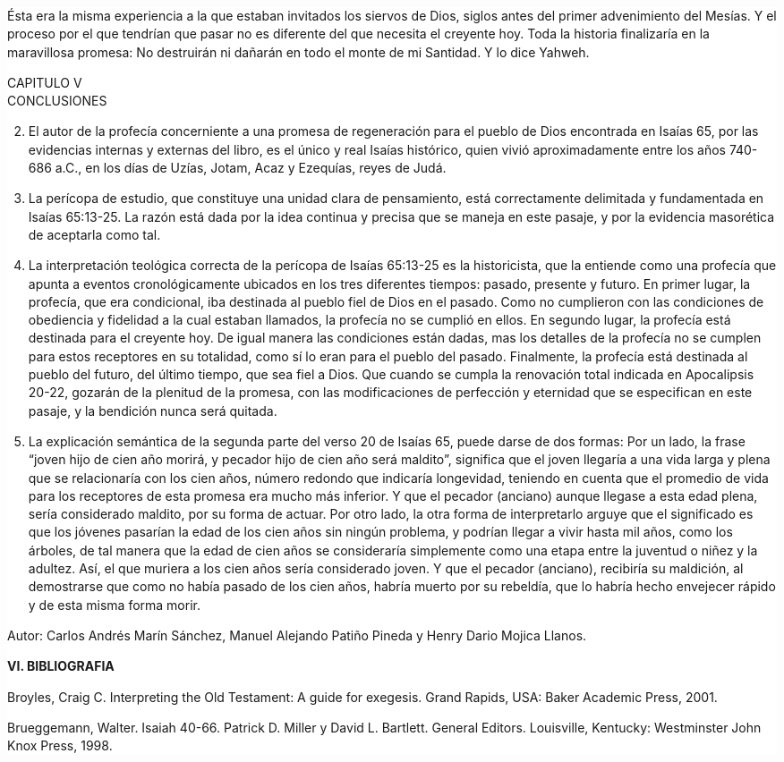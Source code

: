  Ésta era la misma experiencia a la que estaban invitados los siervos de Dios, siglos antes del primer advenimiento del Mesías. Y el proceso por el que tendrían que pasar no es diferente del que necesita el creyente hoy. Toda la historia finalizaría en la maravillosa promesa: No destruirán ni dañarán en todo el monte de mi Santidad. Y lo dice Yahweh.

 CAPITULO V  
 CONCLUSIONES

 
 2.  El autor de la profecía concerniente a una promesa de regeneración para el pueblo de Dios encontrada en Isaías 65, por las evidencias internas y externas del libro, es el único y real Isaías histórico, quien vivió aproximadamente entre los años 740-686 a.C., en los días de Uzías, Jotam, Acaz y Ezequías, reyes de Judá.

 
 4.  La perícopa de estudio, que constituye una unidad clara de pensamiento, está correctamente delimitada y fundamentada en Isaías 65:13-25. La razón está dada por la idea continua y precisa que se maneja en este pasaje, y por la evidencia masorética de aceptarla como tal.

 
 6.  La interpretación teológica correcta de la perícopa de Isaías 65:13-25 es la historicista, que la entiende como una profecía que apunta a eventos cronológicamente ubicados en los tres diferentes tiempos: pasado, presente y futuro. En primer lugar, la profecía, que era condicional, iba destinada al pueblo fiel de Dios en el pasado. Como no cumplieron con las condiciones de obediencia y fidelidad a la cual estaban llamados, la profecía no se cumplió en ellos. En segundo lugar, la profecía está destinada para el creyente hoy. De igual manera las condiciones están dadas, mas los detalles de la profecía no se cumplen para estos receptores en su totalidad, como sí lo eran para el pueblo del pasado. Finalmente, la profecía está destinada al pueblo del futuro, del último tiempo, que sea fiel a Dios. Que cuando se cumpla la renovación total indicada en Apocalipsis 20-22, gozarán de la plenitud de la promesa, con las modificaciones de perfección y eternidad que se especifican en este pasaje, y la bendición nunca será quitada.

 
 8.  La explicación semántica de la segunda parte del verso 20 de Isaías 65, puede darse de dos formas: Por un lado, la frase “joven hijo de cien año morirá, y pecador hijo de cien año será maldito”, significa que el joven llegaría a una vida larga y plena que se relacionaría con los cien años, número redondo que indicaría longevidad, teniendo en cuenta que el promedio de vida para los receptores de esta promesa era mucho más inferior. Y que el pecador (anciano) aunque llegase a esta edad plena, sería considerado maldito, por su forma de actuar. Por otro lado, la otra forma de interpretarlo arguye que el significado es que los jóvenes pasarían la edad de los cien años sin ningún problema, y podrían llegar a vivir hasta mil años, como los árboles, de tal manera que la edad de cien años se consideraría simplemente como una etapa entre la juventud o niñez y la adultez. Así, el que muriera a los cien años sería considerado joven. Y que el pecador (anciano), recibiría su maldición, al demostrarse que como no había pasado de los cien años, habría muerto por su rebeldía, que lo habría hecho envejecer rápido y de esta misma forma morir.

 
 
 Autor: Carlos Andrés Marín Sánchez, Manuel Alejando Patiño Pineda y Henry Dario Mojica Llanos.

  **VI. BIBLIOGRAFIA**  


 Broyles, Craig C. Interpreting the Old Testament: A guide for exegesis. Grand Rapids, USA: Baker Academic Press, 2001.

 Brueggemann, Walter. Isaiah 40-66. Patrick D. Miller y David L. Bartlett. General Editors. Louisville, Kentucky: Westminster John Knox Press, 1998.
